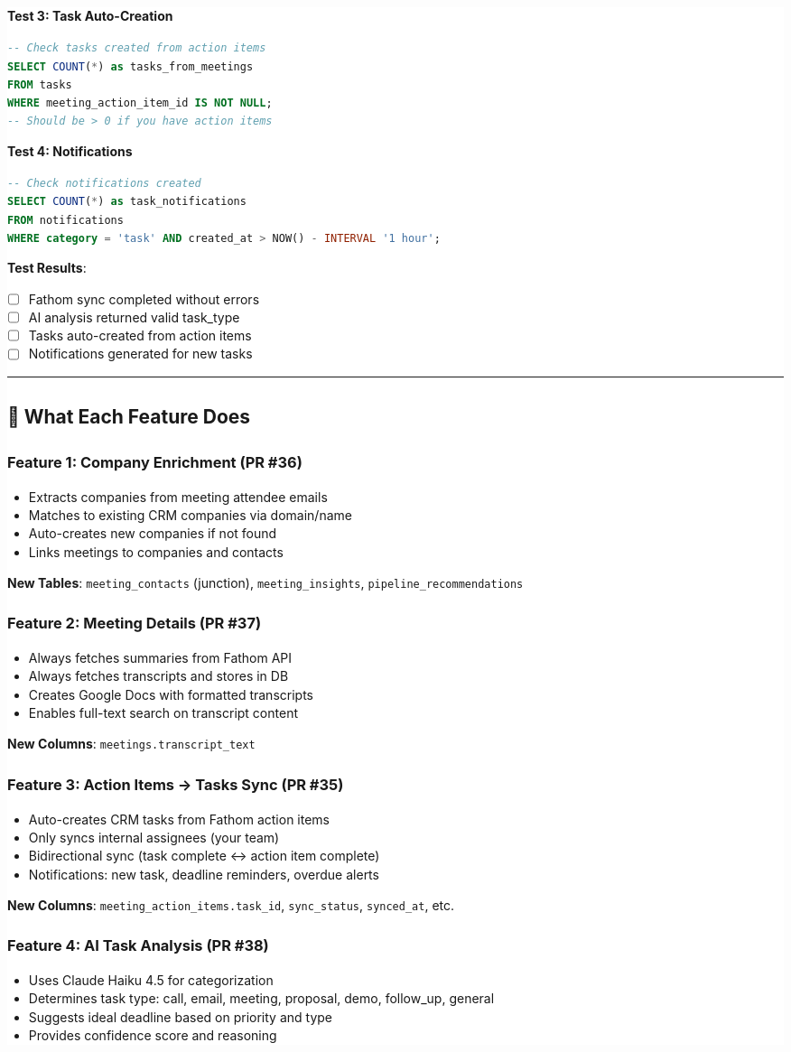 **Test 3: Task Auto-Creation**
```sql
-- Check tasks created from action items
SELECT COUNT(*) as tasks_from_meetings
FROM tasks
WHERE meeting_action_item_id IS NOT NULL;
-- Should be > 0 if you have action items
```

**Test 4: Notifications**
```sql
-- Check notifications created
SELECT COUNT(*) as task_notifications
FROM notifications
WHERE category = 'task' AND created_at > NOW() - INTERVAL '1 hour';
```

**Test Results**:
- [ ] Fathom sync completed without errors
- [ ] AI analysis returned valid task_type
- [ ] Tasks auto-created from action items
- [ ] Notifications generated for new tasks

---

## 🎯 What Each Feature Does

### Feature 1: Company Enrichment (PR #36)
- Extracts companies from meeting attendee emails
- Matches to existing CRM companies via domain/name
- Auto-creates new companies if not found
- Links meetings to companies and contacts

**New Tables**: `meeting_contacts` (junction), `meeting_insights`, `pipeline_recommendations`

### Feature 2: Meeting Details (PR #37)
- Always fetches summaries from Fathom API
- Always fetches transcripts and stores in DB
- Creates Google Docs with formatted transcripts
- Enables full-text search on transcript content

**New Columns**: `meetings.transcript_text`

### Feature 3: Action Items → Tasks Sync (PR #35)
- Auto-creates CRM tasks from Fathom action items
- Only syncs internal assignees (your team)
- Bidirectional sync (task complete ↔ action item complete)
- Notifications: new task, deadline reminders, overdue alerts

**New Columns**: `meeting_action_items.task_id`, `sync_status`, `synced_at`, etc.

### Feature 4: AI Task Analysis (PR #38)
- Uses Claude Haiku 4.5 for categorization
- Determines task type: call, email, meeting, proposal, demo, follow_up, general
- Suggests ideal deadline based on priority and type
- Provides confidence score and reasoning
